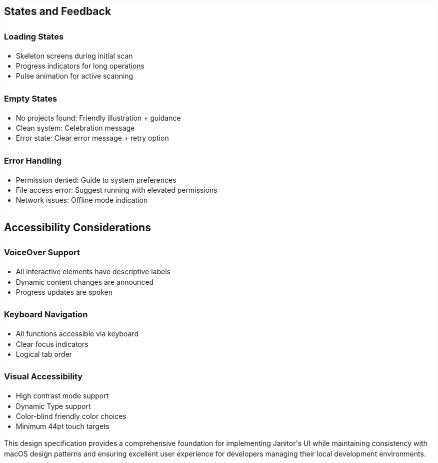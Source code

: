 ## States and Feedback

### Loading States
- Skeleton screens during initial scan
- Progress indicators for long operations
- Pulse animation for active scanning

### Empty States
- No projects found: Friendly illustration + guidance
- Clean system: Celebration message
- Error state: Clear error message + retry option

### Error Handling
- Permission denied: Guide to system preferences
- File access error: Suggest running with elevated permissions
- Network issues: Offline mode indication

## Accessibility Considerations

### VoiceOver Support
- All interactive elements have descriptive labels
- Dynamic content changes are announced
- Progress updates are spoken

### Keyboard Navigation
- All functions accessible via keyboard
- Clear focus indicators
- Logical tab order

### Visual Accessibility
- High contrast mode support
- Dynamic Type support
- Color-blind friendly color choices
- Minimum 44pt touch targets

This design specification provides a comprehensive foundation for implementing Janitor's UI while maintaining consistency with macOS design patterns and ensuring excellent user experience for developers managing their local development environments.
